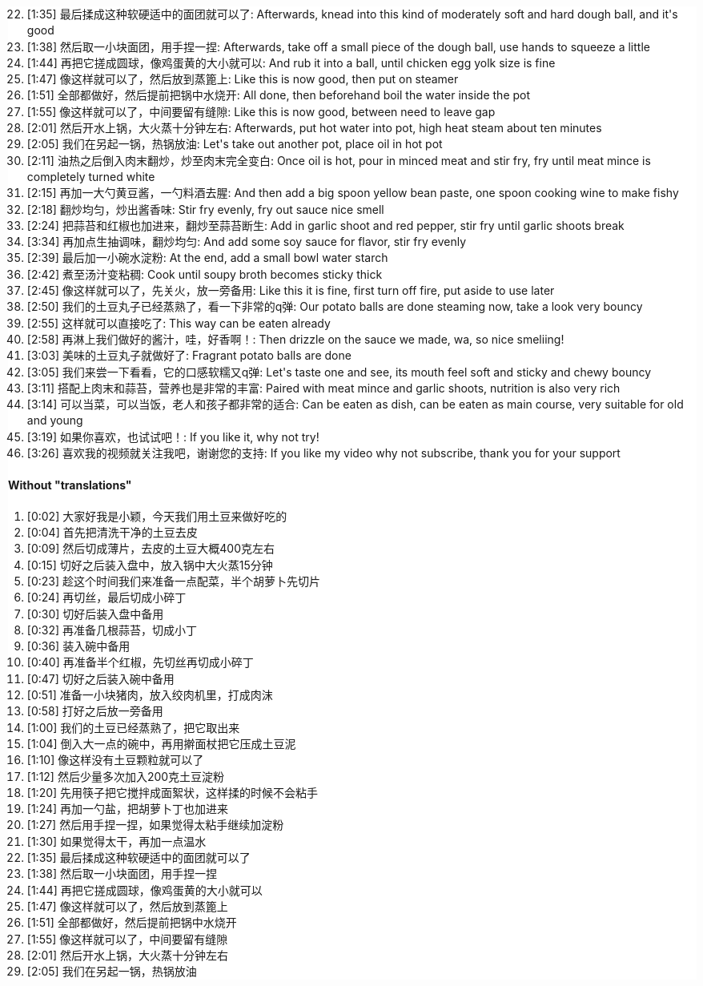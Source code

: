 22. [1:35] 最后揉成这种软硬适中的面团就可以了: Afterwards, knead into this kind of moderately soft and hard dough ball, and it's good
23. [1:38] 然后取一小块面团，用手捏一捏: Afterwards, take off a small piece of the dough ball, use hands to squeeze a little
24. [1:44] 再把它搓成圆球，像鸡蛋黄的大小就可以: And rub it into a ball, until chicken egg yolk size is fine
25. [1:47] 像这样就可以了，然后放到蒸篦上: Like this is now good, then put on steamer
26. [1:51] 全部都做好，然后提前把锅中水烧开: All done, then beforehand boil the water inside the pot
27. [1:55] 像这样就可以了，中间要留有缝隙: Like this is now good, between need to leave gap
28. [2:01] 然后开水上锅，大火蒸十分钟左右: Afterwards, put hot water into pot, high heat steam about ten minutes
29. [2:05] 我们在另起一锅，热锅放油: Let's take out another pot, place oil in hot pot
30. [2:11] 油热之后倒入肉末翻炒，炒至肉末完全变白: Once oil is hot, pour in minced meat and stir fry, fry until meat mince is completely turned white
31. [2:15] 再加一大勺黄豆酱，一勺料酒去腥: And then add a big spoon yellow bean paste, one spoon cooking wine to make fishy
32. [2:18] 翻炒均匀，炒出酱香味: Stir fry evenly, fry out sauce nice smell
33. [2:24] 把蒜苔和红椒也加进来，翻炒至蒜苔断生: Add in garlic shoot and red pepper, stir fry until garlic shoots break
34. [3:34] 再加点生抽调味，翻炒均匀: And add some soy sauce for flavor, stir fry evenly
35. [2:39] 最后加一小碗水淀粉: At the end, add a small bowl water starch
36. [2:42] 煮至汤汁变粘稠: Cook until soupy broth becomes sticky thick
37. [2:45] 像这样就可以了，先关火，放一旁备用: Like this it is fine, first turn off fire, put aside to use later
38. [2:50] 我们的土豆丸子已经蒸熟了，看一下非常的q弹: Our potato balls are done steaming now, take a look very bouncy
39. [2:55] 这样就可以直接吃了: This way can be eaten already
40. [2:58] 再淋上我们做好的酱汁，哇，好香啊！: Then drizzle on the sauce we made, wa, so nice smeliing!
41. [3:03] 美味的土豆丸子就做好了: Fragrant potato balls are done
42. [3:05] 我们来尝一下看看，它的口感软糯又q弹: Let's taste one and see, its mouth feel soft and sticky and chewy bouncy
43. [3:11] 搭配上肉末和蒜苔，营养也是非常的丰富: Paired with meat mince and garlic shoots, nutrition is also very rich
44. [3:14] 可以当菜，可以当饭，老人和孩子都非常的适合: Can be eaten as dish, can be eaten as main course, very suitable for old and young
45. [3:19] 如果你喜欢，也试试吧！: If you like it, why not try!
46. [3:26] 喜欢我的视频就关注我吧，谢谢您的支持: If you like my video why not subscribe, thank you for your support

#### Without "translations"
1. [0:02] 大家好我是小颖，今天我们用土豆来做好吃的
2. [0:04] 首先把清洗干净的土豆去皮
3. [0:09] 然后切成薄片，去皮的土豆大概400克左右
4. [0:15] 切好之后装入盘中，放入锅中大火蒸15分钟
5. [0:23] 趁这个时间我们来准备一点配菜，半个胡萝卜先切片
6. [0:24] 再切丝，最后切成小碎丁
7. [0:30] 切好后装入盘中备用 
8. [0:32] 再准备几根蒜苔，切成小丁
9. [0:36] 装入碗中备用 
10. [0:40] 再准备半个红椒，先切丝再切成小碎丁
11. [0:47] 切好之后装入碗中备用
12. [0:51] 准备一小块猪肉，放入绞肉机里，打成肉沫
13. [0:58] 打好之后放一旁备用
14. [1:00] 我们的土豆已经蒸熟了，把它取出来
15. [1:04] 倒入大一点的碗中，再用擀面杖把它压成土豆泥
16. [1:10] 像这样没有土豆颗粒就可以了
17. [1:12] 然后少量多次加入200克土豆淀粉
18. [1:20] 先用筷子把它搅拌成面絮状，这样揉的时候不会粘手
19. [1:24] 再加一勺盐，把胡萝卜丁也加进来
20. [1:27] 然后用手捏一捏，如果觉得太粘手继续加淀粉
21. [1:30] 如果觉得太干，再加一点温水
22. [1:35] 最后揉成这种软硬适中的面团就可以了
23. [1:38] 然后取一小块面团，用手捏一捏
24. [1:44] 再把它搓成圆球，像鸡蛋黄的大小就可以
25. [1:47] 像这样就可以了，然后放到蒸篦上
26. [1:51] 全部都做好，然后提前把锅中水烧开
27. [1:55] 像这样就可以了，中间要留有缝隙
28. [2:01] 然后开水上锅，大火蒸十分钟左右
29. [2:05] 我们在另起一锅，热锅放油